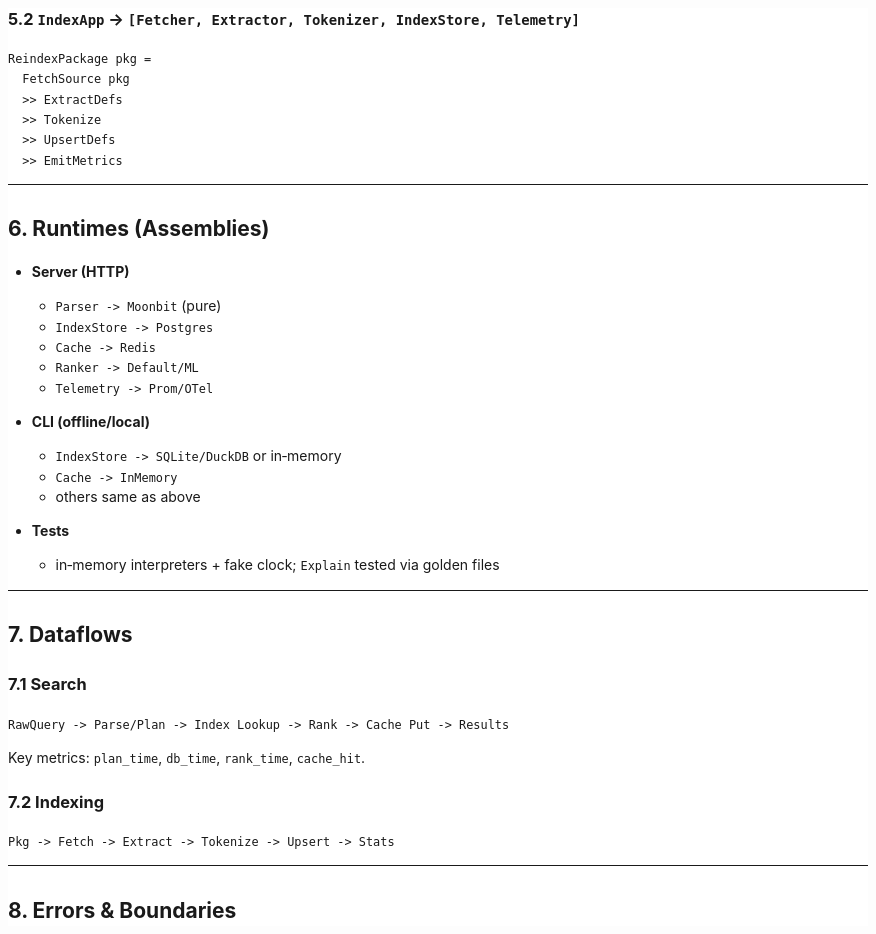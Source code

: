 ### 5.2 `IndexApp` → `[Fetcher, Extractor, Tokenizer, IndexStore, Telemetry]`

```
ReindexPackage pkg =
  FetchSource pkg
  >> ExtractDefs
  >> Tokenize
  >> UpsertDefs
  >> EmitMetrics
```

---

## 6. Runtimes (Assemblies)

* **Server (HTTP)**

  * `Parser -> Moonbit` (pure)
  * `IndexStore -> Postgres`
  * `Cache -> Redis`
  * `Ranker -> Default/ML`
  * `Telemetry -> Prom/OTel`

* **CLI (offline/local)**

  * `IndexStore -> SQLite/DuckDB` or in‑memory
  * `Cache -> InMemory`
  * others same as above

* **Tests**

  * in‑memory interpreters + fake clock; `Explain` tested via golden files

---

## 7. Dataflows

### 7.1 Search

```
RawQuery -> Parse/Plan -> Index Lookup -> Rank -> Cache Put -> Results
```

Key metrics: `plan_time`, `db_time`, `rank_time`, `cache_hit`.

### 7.2 Indexing

```
Pkg -> Fetch -> Extract -> Tokenize -> Upsert -> Stats
```

---

## 8. Errors & Boundaries
